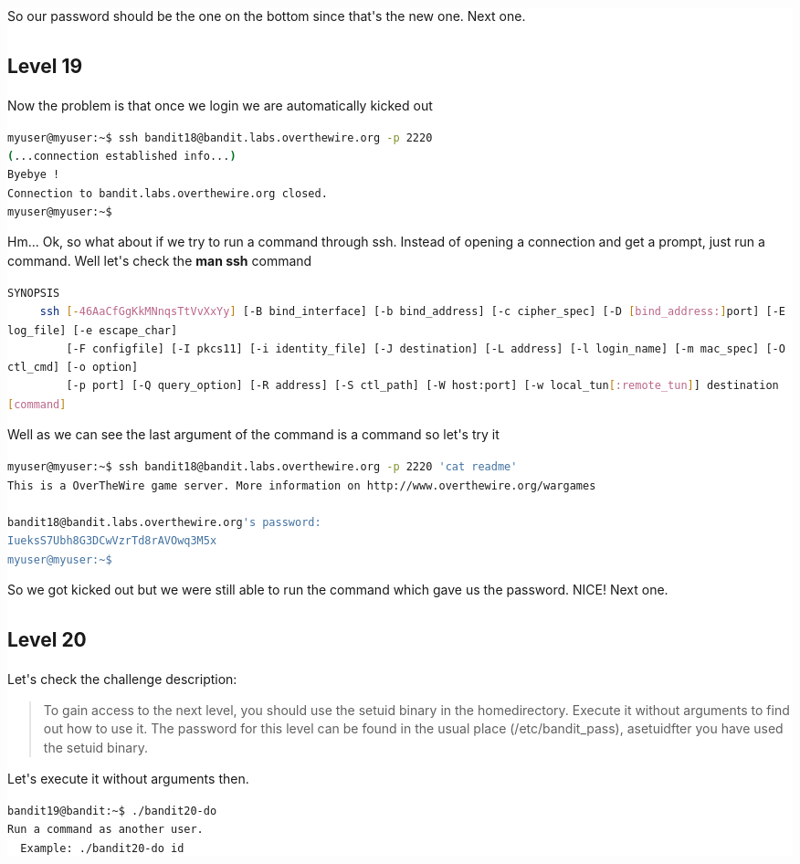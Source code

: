 So our password should be the one on the bottom since that's the new one. Next one.

## Level 19


Now the problem is that once we login we are automatically kicked out

```bash
myuser@myuser:~$ ssh bandit18@bandit.labs.overthewire.org -p 2220
(...connection established info...)
Byebye !
Connection to bandit.labs.overthewire.org closed.
myuser@myuser:~$ 
```

Hm... Ok, so what about if we try to run a command through ssh. Instead of opening a connection and get a prompt, just run a command. Well let's check the **man ssh** command

```bash
SYNOPSIS
     ssh [-46AaCfGgKkMNnqsTtVvXxYy] [-B bind_interface] [-b bind_address] [-c cipher_spec] [-D [bind_address:]port] [-E log_file] [-e escape_char]
         [-F configfile] [-I pkcs11] [-i identity_file] [-J destination] [-L address] [-l login_name] [-m mac_spec] [-O ctl_cmd] [-o option]
         [-p port] [-Q query_option] [-R address] [-S ctl_path] [-W host:port] [-w local_tun[:remote_tun]] destination [command]
```

Well as we can see the last argument of the command is a command so let's try it

```bash
myuser@myuser:~$ ssh bandit18@bandit.labs.overthewire.org -p 2220 'cat readme'
This is a OverTheWire game server. More information on http://www.overthewire.org/wargames

bandit18@bandit.labs.overthewire.org's password: 
IueksS7Ubh8G3DCwVzrTd8rAVOwq3M5x
myuser@myuser:~$ 
```

So we got kicked out but we were still able to run the command which gave us the password. NICE! Next one.

## Level 20


Let's check the challenge description:

>To gain access to the next level, you should use the setuid binary in the homedirectory. Execute it without arguments to find out how to use it. The password for this level can be found in the usual place (/etc/bandit_pass), asetuidfter you have used the setuid binary.

Let's execute it without arguments then.

```bash
bandit19@bandit:~$ ./bandit20-do 
Run a command as another user.
  Example: ./bandit20-do id
```

